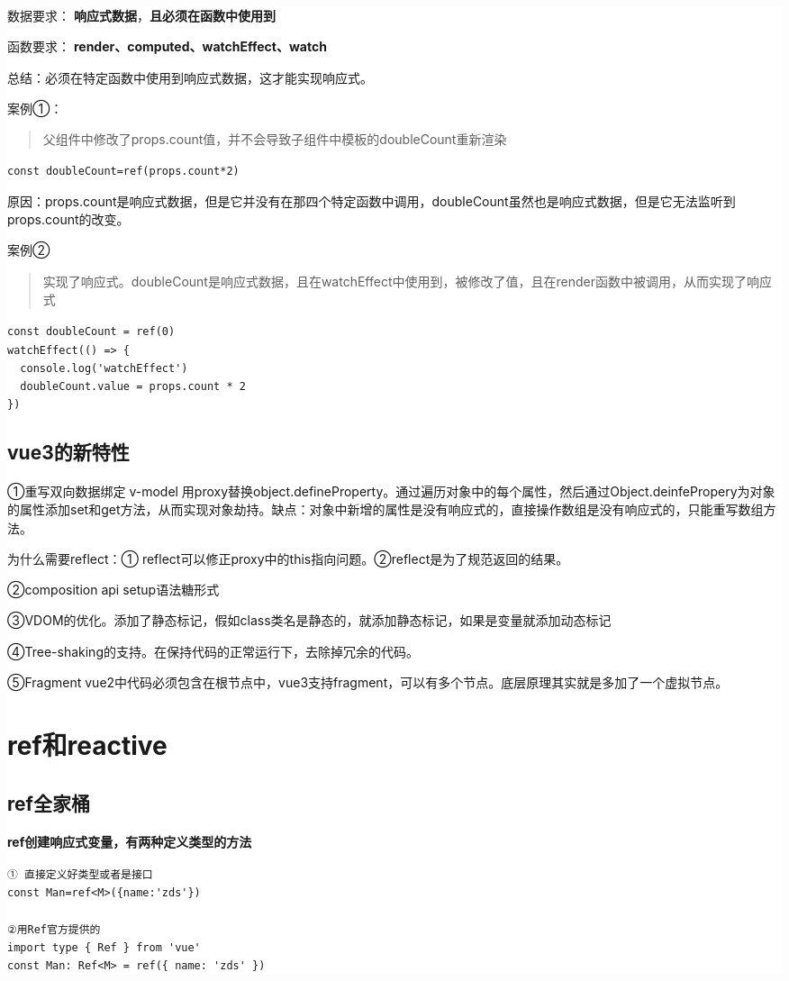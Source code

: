 数据要求： **响应式数据**，**且必须在函数中使用到**

函数要求： **render、computed、watchEffect、watch**

总结：必须在特定函数中使用到响应式数据，这才能实现响应式。

案例①：

> 父组件中修改了props.count值，并不会导致子组件中模板的doubleCount重新渲染

```
const doubleCount=ref(props.count*2)
```

原因：props.count是响应式数据，但是它并没有在那四个特定函数中调用，doubleCount虽然也是响应式数据，但是它无法监听到props.count的改变。

案例②

> 实现了响应式。doubleCount是响应式数据，且在watchEffect中使用到，被修改了值，且在render函数中被调用，从而实现了响应式

```
const doubleCount = ref(0)
watchEffect(() => {
  console.log('watchEffect')
  doubleCount.value = props.count * 2
})
```

## vue3的新特性

①重写双向数据绑定 v-model 用proxy替换object.defineProperty。通过遍历对象中的每个属性，然后通过Object.deinfePropery为对象的属性添加set和get方法，从而实现对象劫持。缺点：对象中新增的属性是没有响应式的，直接操作数组是没有响应式的，只能重写数组方法。

为什么需要reflect：① reflect可以修正proxy中的this指向问题。②reflect是为了规范返回的结果。

②composition api setup语法糖形式

③VDOM的优化。添加了静态标记，假如class类名是静态的，就添加静态标记，如果是变量就添加动态标记

④Tree-shaking的支持。在保持代码的正常运行下，去除掉冗余的代码。

⑤Fragment vue2中代码必须包含在根节点中，vue3支持fragment，可以有多个节点。底层原理其实就是多加了一个虚拟节点。




# ref和reactive

## ref全家桶

**ref创建响应式变量，有两种定义类型的方法**

```
① 直接定义好类型或者是接口
const Man=ref<M>({name:'zds'})

②用Ref官方提供的
import type { Ref } from 'vue'
const Man: Ref<M> = ref({ name: 'zds' })

```
